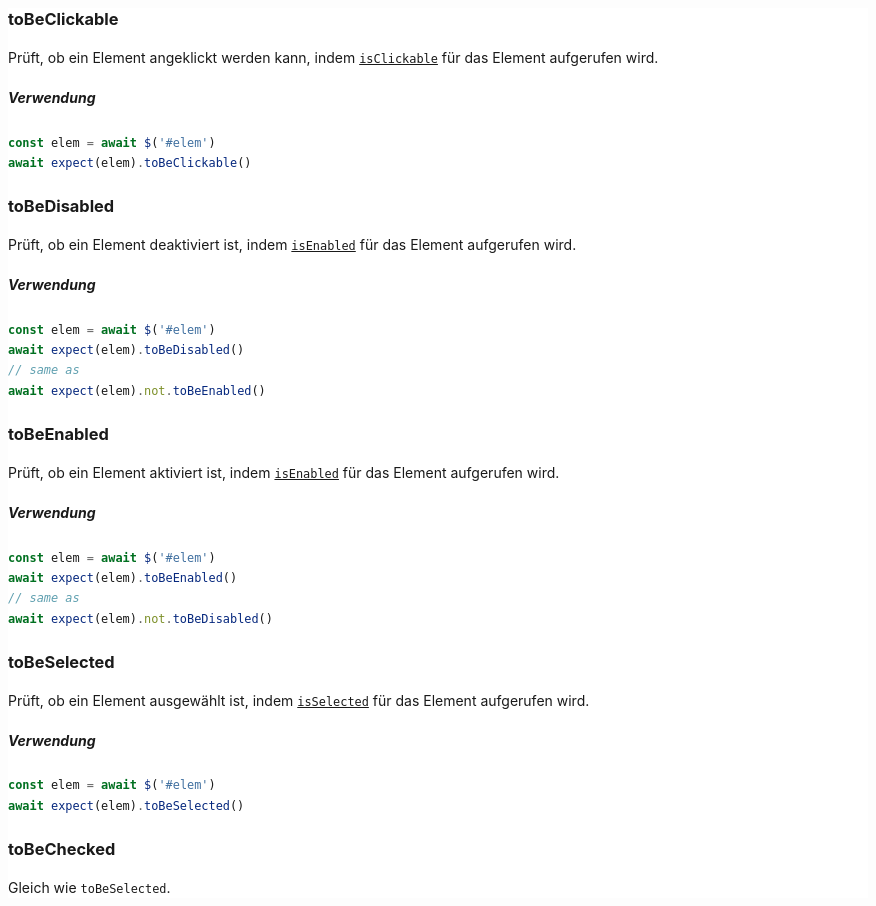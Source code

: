 ### toBeClickable

Prüft, ob ein Element angeklickt werden kann, indem [`isClickable`](https://webdriver.io/docs/api/element/isClickable) für das Element aufgerufen wird.

##### Verwendung

```js
const elem = await $('#elem')
await expect(elem).toBeClickable()
```

### toBeDisabled

Prüft, ob ein Element deaktiviert ist, indem [`isEnabled`](https://webdriver.io/docs/api/element/isEnabled) für das Element aufgerufen wird.

##### Verwendung

```js
const elem = await $('#elem')
await expect(elem).toBeDisabled()
// same as
await expect(elem).not.toBeEnabled()
```

### toBeEnabled

Prüft, ob ein Element aktiviert ist, indem [`isEnabled`](https://webdriver.io/docs/api/element/isEnabled) für das Element aufgerufen wird.

##### Verwendung

```js
const elem = await $('#elem')
await expect(elem).toBeEnabled()
// same as
await expect(elem).not.toBeDisabled()
```

### toBeSelected

Prüft, ob ein Element ausgewählt ist, indem [`isSelected`](https://webdriver.io/docs/api/element/isSelected) für das Element aufgerufen wird.

##### Verwendung

```js
const elem = await $('#elem')
await expect(elem).toBeSelected()
```

### toBeChecked

Gleich wie `toBeSelected`.
